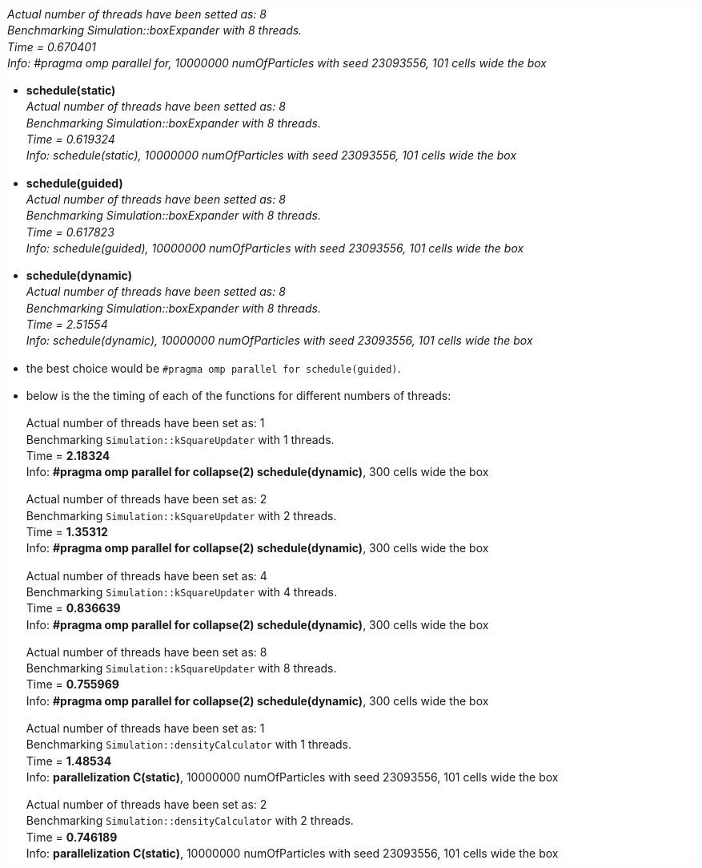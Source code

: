   *Actual number of threads have been setted as: 8  
  Benchmarking Simulation::boxExpander with 8 threads.  
  Time = 0.670401  
  Info: #pragma omp parallel for, 10000000 numOfParticles with seed 23093556, 101 cells wide the box*
  - **schedule(static)**  
  *Actual number of threads have been setted as: 8  
  Benchmarking Simulation::boxExpander with 8 threads.  
  Time = 0.619324  
  Info: schedule(static), 10000000 numOfParticles with seed 23093556, 101 cells wide the box*
  - **schedule(guided)**  
  *Actual number of threads have been setted as: 8  
  Benchmarking Simulation::boxExpander with 8 threads.  
  Time = 0.617823  
  Info: schedule(guided), 10000000 numOfParticles with seed 23093556, 101 cells wide the box*
  - **schedule(dynamic)**  
  *Actual number of threads have been setted as: 8  
  Benchmarking Simulation::boxExpander with 8 threads.  
  Time = 2.51554  
  Info: schedule(dynamic), 10000000 numOfParticles with seed 23093556, 101 cells wide the box*  
  - the best choice would be `#pragma omp parallel for schedule(guided)`.  
- below is the the timing of each of the functions for different numbers of threads:  

  Actual number of threads have been set as: 1  
  Benchmarking `Simulation::kSquareUpdater` with 1 threads.  
  Time = **2.18324**  
  Info: **#pragma omp parallel for collapse(2) schedule(dynamic)**, 300 cells wide the box  

  Actual number of threads have been set as: 2  
  Benchmarking `Simulation::kSquareUpdater` with 2 threads.  
  Time = **1.35312**  
  Info: **#pragma omp parallel for collapse(2) schedule(dynamic)**, 300 cells wide the box  

  Actual number of threads have been set as: 4  
  Benchmarking `Simulation::kSquareUpdater` with 4 threads.  
  Time = **0.836639**  
  Info: **#pragma omp parallel for collapse(2) schedule(dynamic)**, 300 cells wide the box  

  Actual number of threads have been set as: 8  
  Benchmarking `Simulation::kSquareUpdater` with 8 threads.  
  Time = **0.755969**  
  Info: **#pragma omp parallel for collapse(2) schedule(dynamic)**, 300 cells wide the box  

  Actual number of threads have been set as: 1  
  Benchmarking `Simulation::densityCalculator` with 1 threads.  
  Time = **1.48534**  
  Info: **parallelization C(static)**, 10000000 numOfParticles with seed 23093556, 101 cells wide the box  

  Actual number of threads have been set as: 2  
  Benchmarking `Simulation::densityCalculator` with 2 threads.  
  Time = **0.746189**  
  Info: **parallelization C(static)**, 10000000 numOfParticles with seed 23093556, 101 cells wide the box  
